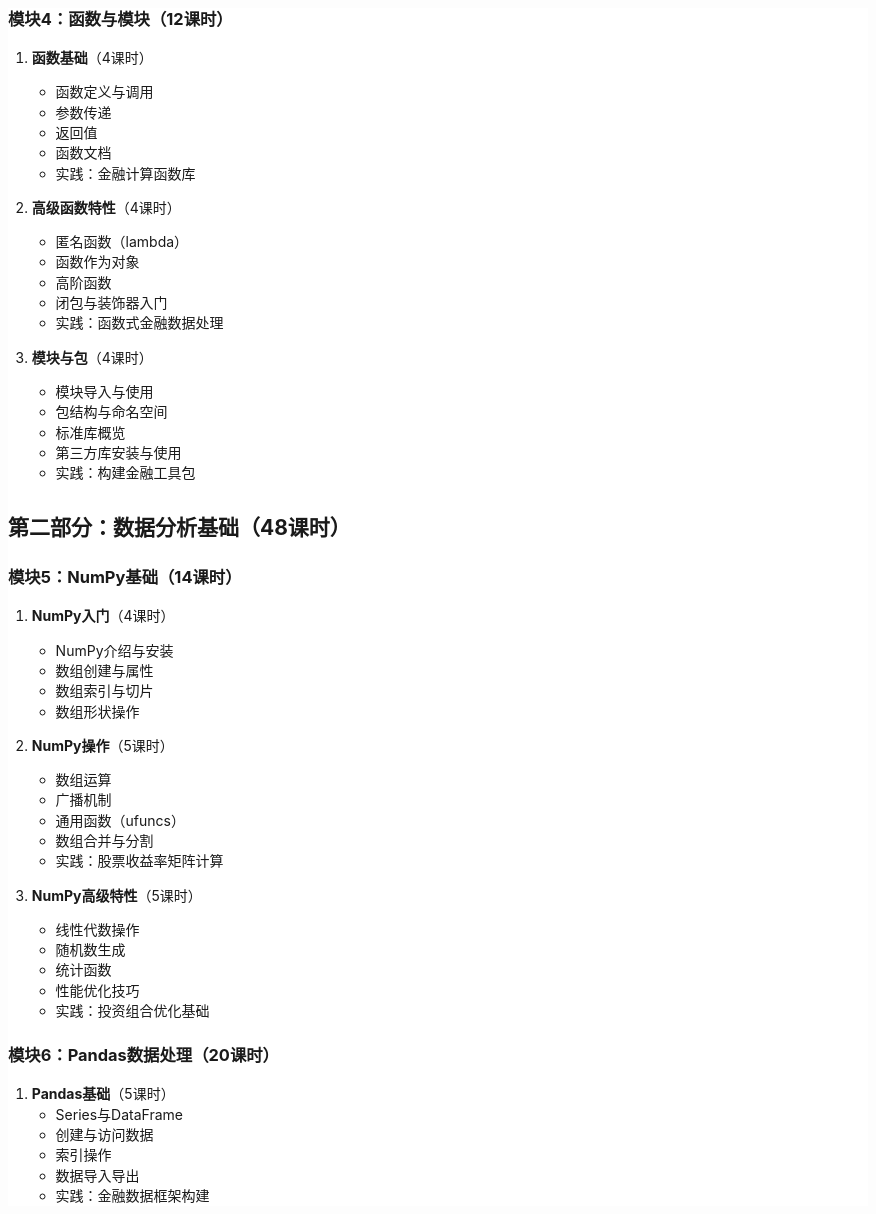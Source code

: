 ### 模块4：函数与模块（12课时）
1. **函数基础**（4课时）
   - 函数定义与调用
   - 参数传递
   - 返回值
   - 函数文档
   - 实践：金融计算函数库

2. **高级函数特性**（4课时）
   - 匿名函数（lambda）
   - 函数作为对象
   - 高阶函数
   - 闭包与装饰器入门
   - 实践：函数式金融数据处理

3. **模块与包**（4课时）
   - 模块导入与使用
   - 包结构与命名空间
   - 标准库概览
   - 第三方库安装与使用
   - 实践：构建金融工具包

## 第二部分：数据分析基础（48课时）

### 模块5：NumPy基础（14课时）
1. **NumPy入门**（4课时）
   - NumPy介绍与安装
   - 数组创建与属性
   - 数组索引与切片
   - 数组形状操作

2. **NumPy操作**（5课时）
   - 数组运算
   - 广播机制
   - 通用函数（ufuncs）
   - 数组合并与分割
   - 实践：股票收益率矩阵计算

3. **NumPy高级特性**（5课时）
   - 线性代数操作
   - 随机数生成
   - 统计函数
   - 性能优化技巧
   - 实践：投资组合优化基础

### 模块6：Pandas数据处理（20课时）
1. **Pandas基础**（5课时）
   - Series与DataFrame
   - 创建与访问数据
   - 索引操作
   - 数据导入导出
   - 实践：金融数据框架构建
